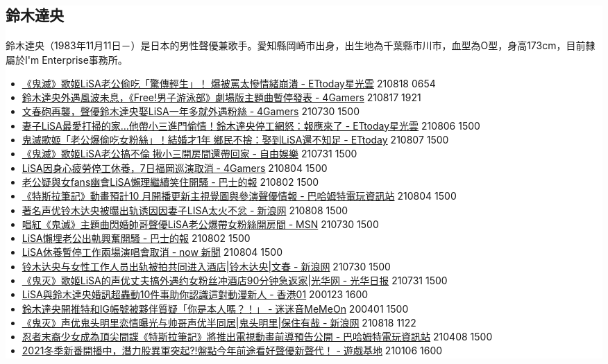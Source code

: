 ## 鈴木達央

鈴木達央（1983年11月11日－）是日本的男性聲優兼歌手。愛知縣岡崎市出身，出生地為千葉縣市川市，血型為O型，身高173cm，目前隸屬於I'm Enterprise事務所。
- [《鬼滅》歌姬LiSA老公偷吃「驚傳輕生」！ 爆被罵太慘情緒崩潰 - ETtoday星光雲](https://star.ettoday.net/news/2058315 "《鬼滅》歌姬LiSA老公偷吃「驚傳輕生」！ 爆被罵太慘情緒崩潰 - ETtoday星光雲") 210818 0654
- [鈴木達央外遇風波未息，《Free!男子游泳部》劇場版主題曲暫停發表 - 4Gamers](https://www.4gamers.com.tw/news/detail/49540/free-the-final-stroke-animation-film-new-trailer-undisclosed "鈴木達央外遇風波未息，《Free!男子游泳部》劇場版主題曲暫停發表 - 4Gamers") 210817 1921
- [文春砲再襲，聲優鈴木達央娶LiSA一年多就外遇粉絲 - 4Gamers](https://www.4gamers.com.tw/news/detail/49253/tatsuhisa-suzuki-brings-a-fan-has-an-affair "文春砲再襲，聲優鈴木達央娶LiSA一年多就外遇粉絲 - 4Gamers") 210730 1500
- [妻子LiSA最愛打掃的家…他帶小三進門偷情！鈴木達央停工網怒：報應來了 - ETtoday星光雲](https://star.ettoday.net/news/2049809 "妻子LiSA最愛打掃的家…他帶小三進門偷情！鈴木達央停工網怒：報應來了 - ETtoday星光雲") 210806 1500
- [鬼滅歌姬「老公爆偷吃女粉絲」！結婚才1年 鄉民不捨：娶到LiSA還不知足 - ETtoday](https://www.ettoday.net/dalemon/post/55561 "鬼滅歌姬「老公爆偷吃女粉絲」！結婚才1年 鄉民不捨：娶到LiSA還不知足 - ETtoday") 210807 1500
- [《鬼滅》歌姬LiSA老公搞不倫 揪小三開房間還帶回家 - 自由娛樂](https://ent.ltn.com.tw/news/paper/1463828 "《鬼滅》歌姬LiSA老公搞不倫 揪小三開房間還帶回家 - 自由娛樂") 210731 1500
- [LiSA因身心疲勞停工休養，7日福岡巡演取消 - 4Gamers](https://www.4gamers.com.tw/news/detail/49343/lisa-postpone-fukuoka-tour "LiSA因身心疲勞停工休養，7日福岡巡演取消 - 4Gamers") 210804 1500
- [老公疑與女fans幽會LiSA懶理繼續笑住開騷 - 巴士的報](https://www.bastillepost.com/hongkong/article/8920288-%E8%80%81%E5%85%AC%E7%96%91%E8%88%87%E5%A5%B3fans%E5%B9%BD%E6%9C%83-%E3%80%8A%E9%AC%BC%E6%BB%85%E4%B9%8B%E5%88%83%E3%80%8B%E4%B8%BB%E5%94%B1lisa%E7%B9%BC%E7%BA%8C%E7%AC%91%E4%BD%8F%E9%96%8B%E9%A8%B7/ "老公疑與女fans幽會LiSA懶理繼續笑住開騷 - 巴士的報") 210802 1500
- [《特斯拉筆記》動畫預計10 月開播更新主視覺圖與參演聲優情報 - 巴哈姆特電玩資訊站](https://gnn.gamer.com.tw/detail.php?sn=218969 "《特斯拉筆記》動畫預計10 月開播更新主視覺圖與參演聲優情報 - 巴哈姆特電玩資訊站") 210804 1500
- [著名声优铃木达央被曝出轨诱因因妻子LISA太火不忿 - 新浪网](https://finance.sina.com.cn/tech/2021-08-08/doc-ikqcfncc1672615.shtml "著名声优铃木达央被曝出轨诱因因妻子LISA太火不忿 - 新浪网") 210808 1500
- [唱紅《鬼滅》主題曲閃婚帥哥聲優LiSA老公爆帶女粉絲開房間 - MSN](https://www.msn.com/zh-tw/entertainment/news/%E5%94%B1%E7%B4%85%E3%80%8A%E9%AC%BC%E6%BB%85%E3%80%8B%E4%B8%BB%E9%A1%8C%E6%9B%B2%E9%96%83%E5%A9%9A%E5%B8%A5%E5%93%A5%E8%81%B2%E5%84%AA-lisa%E8%80%81%E5%85%AC%E7%88%86%E5%B8%B6%E5%A5%B3%E7%B2%89%E7%B5%B2%E9%96%8B%E6%88%BF%E9%96%93/ar-AAMJQg3 "唱紅《鬼滅》主題曲閃婚帥哥聲優LiSA老公爆帶女粉絲開房間 - MSN") 210730 1500
- [LiSA懶埋老公出軌興奮開騷 - 巴士的報](https://www.bastillepost.com/hongkong/article/8920941-lisa%E6%87%B6%E5%9F%8B%E8%80%81%E5%85%AC%E5%87%BA%E8%BB%8C%E8%88%88%E5%A5%AE%E9%96%8B%E9%A8%B7/ "LiSA懶埋老公出軌興奮開騷 - 巴士的報") 210802 1500
- [LiSA休養暫停工作兩場演唱會取消 - now 新聞](http://news.now.com/home/entertainment/player?newsId=444948 "LiSA休養暫停工作兩場演唱會取消 - now 新聞") 210804 1500
- [铃木达央与女性工作人员出轨被拍共同进入酒店|铃木达央|文春 - 新浪网](https://ent.sina.com.cn/s/j/2021-07-30/doc-ikqciyzk8550833.shtml "铃木达央与女性工作人员出轨被拍共同进入酒店|铃木达央|文春 - 新浪网") 210730 1500
- [《鬼灭》歌姬LiSA的声优丈夫搞外遇约女粉丝冲酒店90分钟急返家|光华网 - 光华日报](https://www.kwongwah.com.my/20210731/%E3%80%8A%E9%AC%BC%E7%81%AD%E3%80%8B%E6%AD%8C%E5%A7%AClisa%E7%9A%84%E5%A3%B0%E4%BC%98%E4%B8%88%E5%A4%AB%E6%90%9E%E5%A4%96%E9%81%87-%E7%BA%A6%E5%A5%B3%E7%B2%89%E4%B8%9D%E5%86%B2%E9%85%92%E5%BA%9790/ "《鬼灭》歌姬LiSA的声优丈夫搞外遇约女粉丝冲酒店90分钟急返家|光华网 - 光华日报") 210731 1500
- [LiSA與鈴木達央婚訊超轟動10件事助你認識這對動漫新人 - 香港01](https://www.hk01.com/%E9%96%8B%E7%BD%90/425519/lisa%E8%88%87%E9%88%B4%E6%9C%A8%E9%81%94%E5%A4%AE%E5%A9%9A%E8%A8%8A%E8%B6%85%E8%BD%9F%E5%8B%95-10%E4%BB%B6%E4%BA%8B%E5%8A%A9%E4%BD%A0%E8%AA%8D%E8%AD%98%E9%80%99%E5%B0%8D%E5%8B%95%E6%BC%AB%E6%96%B0%E4%BA%BA "LiSA與鈴木達央婚訊超轟動10件事助你認識這對動漫新人 - 香港01") 200123 1600
- [鈴木達央開推特和IG帳號被夥伴質疑「你是本人嗎？！」 - 迷迷音MeMeOn](https://memeon-music.com/2020/04/01/ta2/ "鈴木達央開推特和IG帳號被夥伴質疑「你是本人嗎？！」 - 迷迷音MeMeOn") 200401 1500
- [《鬼灭》声优鬼头明里恋情曝光与帅哥声优半同居|鬼头明里|保住有哉 - 新浪网](https://ent.sina.com.cn/s/j/2021-08-18/doc-ikqcfncc3532677.shtml "《鬼灭》声优鬼头明里恋情曝光与帅哥声优半同居|鬼头明里|保住有哉 - 新浪网") 210818 1122
- [忍者末裔少女成為頂尖間諜《特斯拉筆記》將推出電視動畫前導預告公開 - 巴哈姆特電玩資訊站](https://gnn.gamer.com.tw/detail.php?sn=213275 "忍者末裔少女成為頂尖間諜《特斯拉筆記》將推出電視動畫前導預告公開 - 巴哈姆特電玩資訊站") 210408 1500
- [2021冬季新番開播中，潛力股異軍突起?!盤點今年前途看好聲優新聲代！ - 遊戲基地](https://news.gamebase.com.tw/news/detail/99385145 "2021冬季新番開播中，潛力股異軍突起?!盤點今年前途看好聲優新聲代！ - 遊戲基地") 210106 1600
